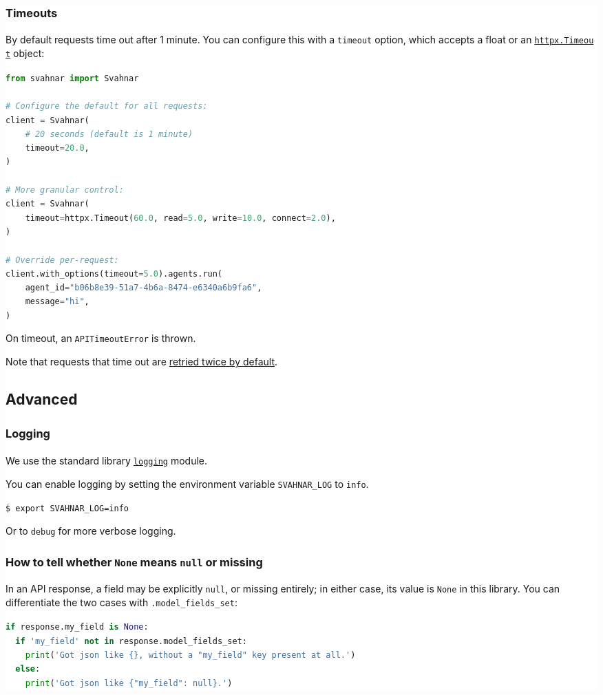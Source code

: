 ### Timeouts

By default requests time out after 1 minute. You can configure this with a `timeout` option,
which accepts a float or an [`httpx.Timeout`](https://www.python-httpx.org/advanced/#fine-tuning-the-configuration) object:

```python
from svahnar import Svahnar

# Configure the default for all requests:
client = Svahnar(
    # 20 seconds (default is 1 minute)
    timeout=20.0,
)

# More granular control:
client = Svahnar(
    timeout=httpx.Timeout(60.0, read=5.0, write=10.0, connect=2.0),
)

# Override per-request:
client.with_options(timeout=5.0).agents.run(
    agent_id="b06b8e39-51a7-4b6a-8474-e6340a6b9fa6",
    message="hi",
)
```

On timeout, an `APITimeoutError` is thrown.

Note that requests that time out are [retried twice by default](#retries).

## Advanced

### Logging

We use the standard library [`logging`](https://docs.python.org/3/library/logging.html) module.

You can enable logging by setting the environment variable `SVAHNAR_LOG` to `info`.

```shell
$ export SVAHNAR_LOG=info
```

Or to `debug` for more verbose logging.

### How to tell whether `None` means `null` or missing

In an API response, a field may be explicitly `null`, or missing entirely; in either case, its value is `None` in this library. You can differentiate the two cases with `.model_fields_set`:

```py
if response.my_field is None:
  if 'my_field' not in response.model_fields_set:
    print('Got json like {}, without a "my_field" key present at all.')
  else:
    print('Got json like {"my_field": null}.')
```
